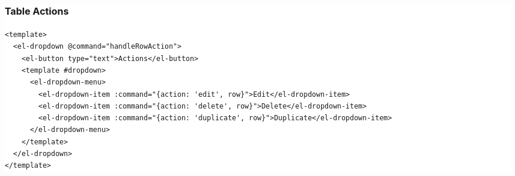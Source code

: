 ### Table Actions
```vue
<template>
  <el-dropdown @command="handleRowAction">
    <el-button type="text">Actions</el-button>
    <template #dropdown>
      <el-dropdown-menu>
        <el-dropdown-item :command="{action: 'edit', row}">Edit</el-dropdown-item>
        <el-dropdown-item :command="{action: 'delete', row}">Delete</el-dropdown-item>
        <el-dropdown-item :command="{action: 'duplicate', row}">Duplicate</el-dropdown-item>
      </el-dropdown-menu>
    </template>
  </el-dropdown>
</template>
```
